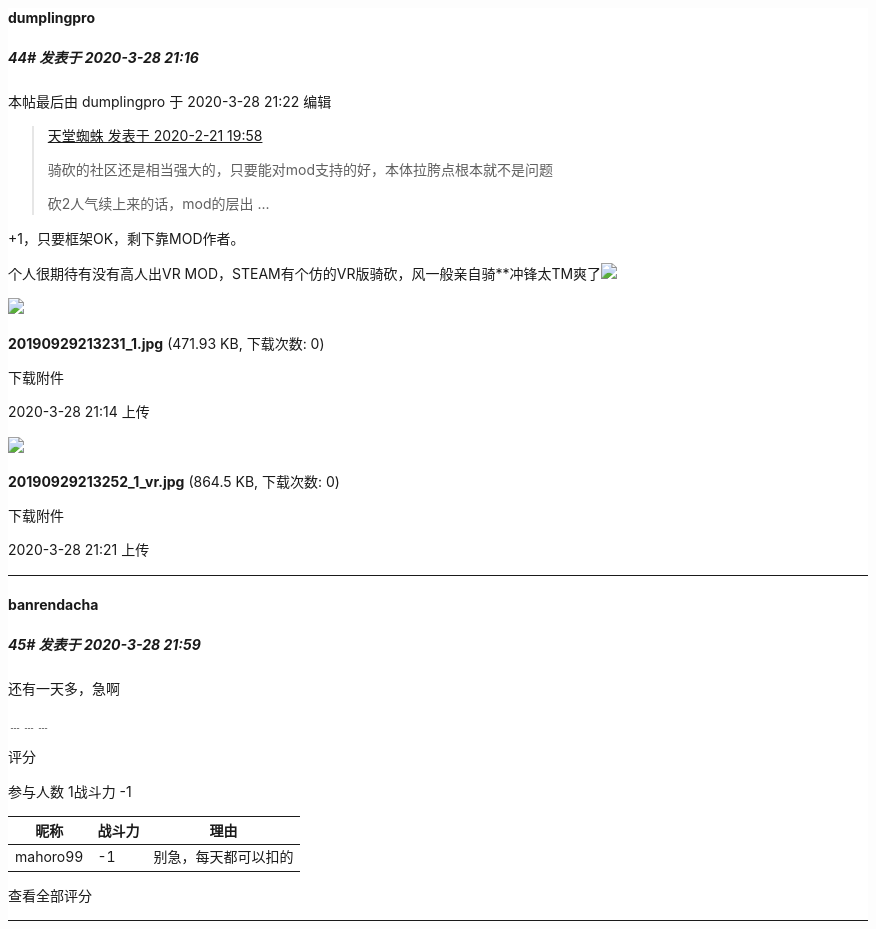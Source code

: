 ####  dumplingpro  
##### 44#       发表于 2020-3-28 21:16


 本帖最后由 dumplingpro 于 2020-3-28 21:22 编辑 
<blockquote><a href="httphttps://bbs.saraba1st.com/2b/forum.php?mod=redirect&amp;goto=findpost&amp;pid=46483704&amp;ptid=1914770" target="_blank">天堂蜘蛛 发表于 2020-2-21 19:58</a>

骑砍的社区还是相当强大的，只要能对mod支持的好，本体拉胯点根本就不是问题

砍2人气续上来的话，mod的层出 ...</blockquote>
+1，只要框架OK，剩下靠MOD作者。


个人很期待有没有高人出VR MOD，STEAM有个仿的VR版骑砍，风一般亲自骑**冲锋太TM爽了<img src="https://static.saraba1st.com/image/smiley/face2017/211.gif" referrerpolicy="no-referrer">

<img src="https://img.saraba1st.com/forum/202003/28/211419ozk1gp52nf92f111.jpg" referrerpolicy="no-referrer">


<strong>20190929213231_1.jpg</strong> (471.93 KB, 下载次数: 0)

下载附件

2020-3-28 21:14 上传


<img src="https://img.saraba1st.com/forum/202003/28/212150dtt462rqrmmc6rve.jpg" referrerpolicy="no-referrer">


<strong>20190929213252_1_vr.jpg</strong> (864.5 KB, 下载次数: 0)

下载附件

2020-3-28 21:21 上传


-----

####  banrendacha  
##### 45#       发表于 2020-3-28 21:59


还有一天多，急啊


﹍﹍﹍

评分


 参与人数 1战斗力 -1

|昵称|战斗力|理由|
|----|---|---|
| mahoro99|-1|别急，每天都可以扣的|


查看全部评分


-----
